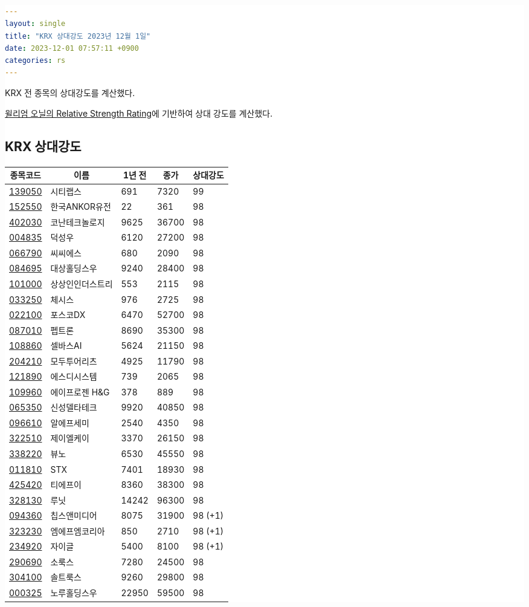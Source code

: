 ```yaml
---
layout: single
title: "KRX 상대강도 2023년 12월 1일"
date: 2023-12-01 07:57:11 +0900
categories: rs
---
```

KRX 전 종목의 상대강도를 계산했다.

[윌리엄 오닐의 Relative Strength Rating](https://www.williamoneil.com/proprietary-ratings-and-rankings/)에 기반하여 상대 강도를 계산했다.

## KRX 상대강도

|종목코드|이름|1년 전|종가|상대강도|
|------|---|-----|--|------|
|[139050](https://finance.daum.net/quotes/A139050)|시티랩스|691|7320|99 |
|[152550](https://finance.daum.net/quotes/A152550)|한국ANKOR유전|22|361|98 |
|[402030](https://finance.daum.net/quotes/A402030)|코난테크놀로지|9625|36700|98 |
|[004835](https://finance.daum.net/quotes/A004835)|덕성우|6120|27200|98 |
|[066790](https://finance.daum.net/quotes/A066790)|씨씨에스|680|2090|98 |
|[084695](https://finance.daum.net/quotes/A084695)|대상홀딩스우|9240|28400|98 |
|[101000](https://finance.daum.net/quotes/A101000)|상상인인더스트리|553|2115|98 |
|[033250](https://finance.daum.net/quotes/A033250)|체시스|976|2725|98 |
|[022100](https://finance.daum.net/quotes/A022100)|포스코DX|6470|52700|98 |
|[087010](https://finance.daum.net/quotes/A087010)|펩트론|8690|35300|98 |
|[108860](https://finance.daum.net/quotes/A108860)|셀바스AI|5624|21150|98 |
|[204210](https://finance.daum.net/quotes/A204210)|모두투어리츠|4925|11790|98 |
|[121890](https://finance.daum.net/quotes/A121890)|에스디시스템|739|2065|98 |
|[109960](https://finance.daum.net/quotes/A109960)|에이프로젠 H&G|378|889|98 |
|[065350](https://finance.daum.net/quotes/A065350)|신성델타테크|9920|40850|98 |
|[096610](https://finance.daum.net/quotes/A096610)|알에프세미|2540|4350|98 |
|[322510](https://finance.daum.net/quotes/A322510)|제이엘케이|3370|26150|98 |
|[338220](https://finance.daum.net/quotes/A338220)|뷰노|6530|45550|98 |
|[011810](https://finance.daum.net/quotes/A011810)|STX|7401|18930|98 |
|[425420](https://finance.daum.net/quotes/A425420)|티에프이|8360|38300|98 |
|[328130](https://finance.daum.net/quotes/A328130)|루닛|14242|96300|98 |
|[094360](https://finance.daum.net/quotes/A094360)|칩스앤미디어|8075|31900|98 (+1)|
|[323230](https://finance.daum.net/quotes/A323230)|엠에프엠코리아|850|2710|98 (+1)|
|[234920](https://finance.daum.net/quotes/A234920)|자이글|5400|8100|98 (+1)|
|[290690](https://finance.daum.net/quotes/A290690)|소룩스|7280|24500|98 |
|[304100](https://finance.daum.net/quotes/A304100)|솔트룩스|9260|29800|98 |
|[000325](https://finance.daum.net/quotes/A000325)|노루홀딩스우|22950|59500|98 |